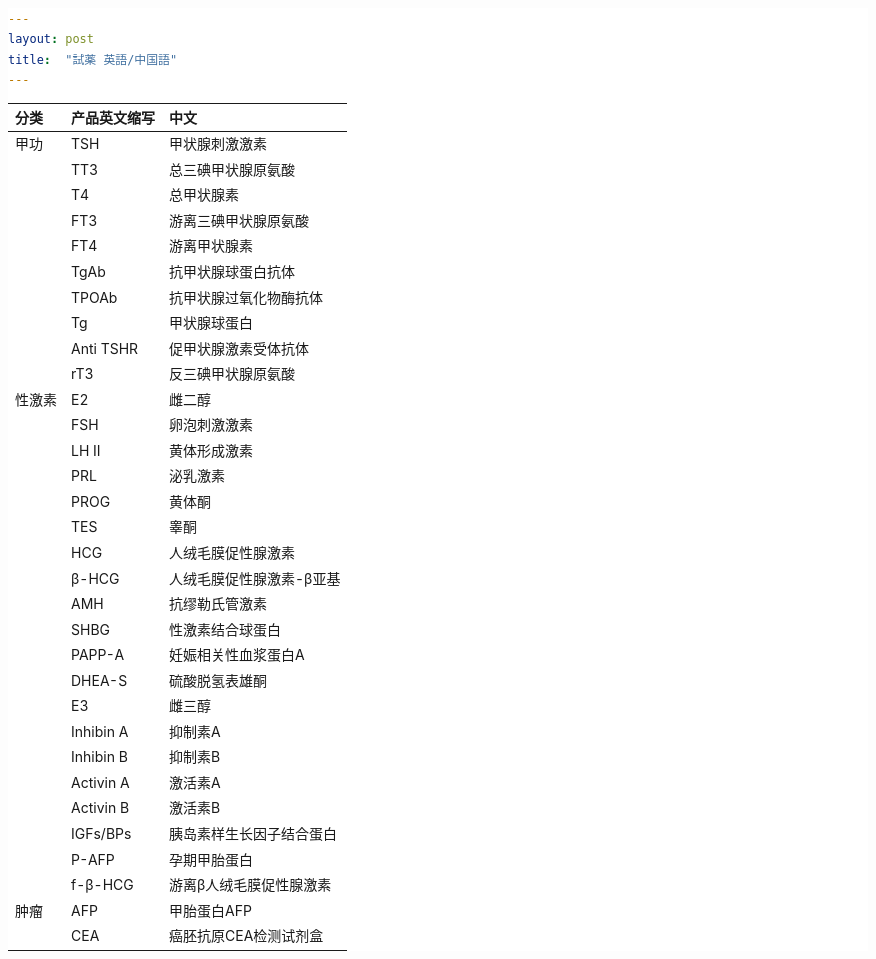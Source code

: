 ```yaml
---
layout: post
title:  "試薬 英語/中国語"
---
```


| 分类 | 产品英文缩写 | 中文 |
|:---------|:---------|:---------|
| 甲功 | TSH | 甲状腺刺激激素 |
|  | TT3 | 总三碘甲状腺原氨酸 |
|  | T4 | 总甲状腺素 |
|  | FT3 | 游离三碘甲状腺原氨酸 |
|  | FT4 | 游离甲状腺素 |
|  | TgAb | 抗甲状腺球蛋白抗体 |
|  | TPOAb | 抗甲状腺过氧化物酶抗体 |
|  | Tg | 甲状腺球蛋白 |
|  | Anti TSHR | 促甲状腺激素受体抗体 |
|  | rT3 | 反三碘甲状腺原氨酸 |
| 性激素 | E2 | 雌二醇 |
|  | FSH | 卵泡刺激激素 |
|  | LH II | 黄体形成激素 |
|  | PRL | 泌乳激素 |
|  | PROG | 黄体酮 |
|  | TES | 睾酮 |
|  | HCG | 人绒毛膜促性腺激素 |
|  | β-HCG | 人绒毛膜促性腺激素-β亚基 |
|  | AMH | 抗缪勒氏管激素 |
|  | SHBG | 性激素结合球蛋白 |
|  | PAPP-A | 妊娠相关性血浆蛋白A |
|  | DHEA-S | 硫酸脱氢表雄酮    |
|  | E3 | 雌三醇 |
|  | Inhibin  A | 抑制素A |
|  | Inhibin  B | 抑制素B |
|  | Activin  A | 激活素A |
|  | Activin  B | 激活素B |
|  | IGFs/BPs | 胰岛素样生长因子结合蛋白 |
|  | P-AFP | 孕期甲胎蛋白 |
|  | f-β-HCG | 游离β人绒毛膜促性腺激素 |
| 肿瘤 | AFP | 甲胎蛋白AFP |
|  | CEA | 癌胚抗原CEA检测试剂盒 |